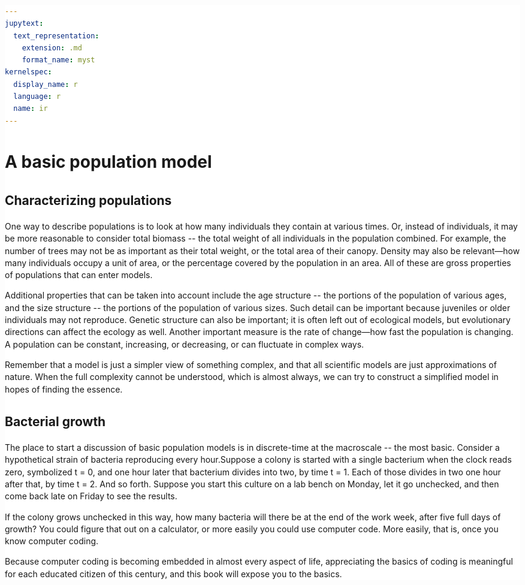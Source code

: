 ```yaml
---
jupytext:
  text_representation:
    extension: .md
    format_name: myst
kernelspec:
  display_name: r
  language: r
  name: ir
---
```


# A basic population model

## Characterizing populations

One way to describe populations is to look at how many individuals they contain at various times. Or, instead of individuals, it may be more reasonable to consider total biomass -- the total weight of all individuals in the population combined. For example, the number of trees may not be as important as their total weight, or the total area of their canopy. Density may also be relevant—how many individuals occupy a unit of area, or the percentage covered by the population in an area. All of these are gross properties of populations that can enter models.

Additional properties that can be taken into account include the age structure -- the portions of the population of various ages, and the size structure -- the portions of the population of various sizes. Such detail can be important because juveniles or older individuals may not reproduce. Genetic structure can also be important; it is often left out of ecological models, but evolutionary directions can affect the ecology as well. Another important measure is the rate of change—how fast the population is changing. A population can be constant, increasing, or decreasing, or can fluctuate in complex ways.

Remember that a model is just a simpler view of something complex, and that all scientific models are just approximations of nature. When the full complexity cannot be understood, which is almost always, we can try to construct a simplified model in hopes of finding the essence.

## Bacterial growth

The place to start a discussion of basic population models is in discrete-time at the macroscale -- the most basic. Consider a hypothetical strain of bacteria reproducing every hour.Suppose a colony is started with a single bacterium when the clock reads zero, symbolized t = 0, and one hour later that bacterium divides into two, by time t = 1. Each of those divides in two one hour after that, by time t = 2. And so forth. Suppose you start this culture on a lab bench on Monday, let it go unchecked, and then come back late on Friday to see the results.

If the colony grows unchecked in this way, how many bacteria will there be at the end of the work week, after five full days of growth? You could figure that out on a calculator, or more easily you could use computer code. More easily, that is, once you know computer coding.

Because computer coding is becoming embedded in almost every aspect of life, appreciating the basics of coding is meaningful for each educated citizen of this century, and this book will expose you to the basics.
